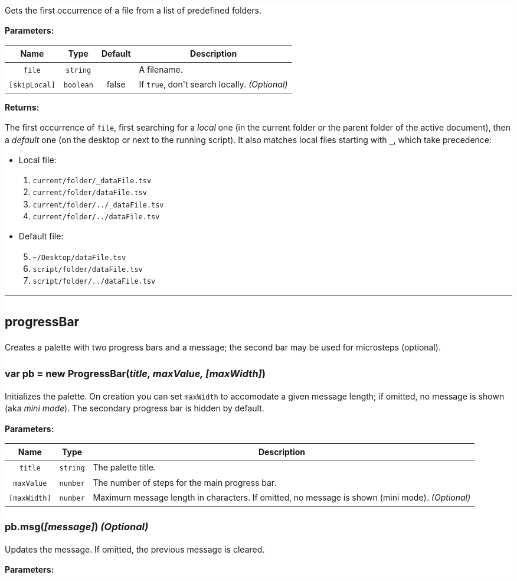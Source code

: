 Gets the first occurrence of a file from a list of predefined folders.

**Parameters:**

|Name|Type|Default|Description|
|:--:|:--:|:--:|--|
|`file`|`string`||A filename.|
|`[skipLocal]`|`boolean`|false|If `true`, don't search locally. _(Optional)_|

**Returns:**

The first occurrence of `file`, first searching for a _local_ one (in the current folder or the parent folder of the active document), then a _default_ one (on the desktop or next to the running script). It also matches local files starting with `_`, which take precedence:

- Local file:

  1. `current/folder/_dataFile.tsv`
  2. `current/folder/dataFile.tsv`
  3. `current/folder/../_dataFile.tsv`
  4. `current/folder/../dataFile.tsv`

- Default file:

  5. `~/Desktop/dataFile.tsv`
  6. `script/folder/dataFile.tsv`
  7. `script/folder/../dataFile.tsv`

---

## progressBar

Creates a palette with two progress bars and a message; the second bar may be used for microsteps (optional).

### var pb = new ProgressBar(_title, maxValue, [maxWidth]_)

Initializes the palette. On creation you can set `maxWidth` to accomodate a given message length; if omitted, no message is shown (aka _mini mode_). The secondary progress bar is hidden by default.

**Parameters:**

|Name|Type|Description|
|:--:|:--:|--|
|`title`|`string`|The palette title.|
|`maxValue`|`number`|The number of steps for the main progress bar.|
|`[maxWidth]`|`number`|Maximum message length in characters. If omitted, no message is shown (mini mode). _(Optional)_|

### pb.msg(_[message]_) *(Optional)*

Updates the message. If omitted, the previous message is cleared.

**Parameters:**
